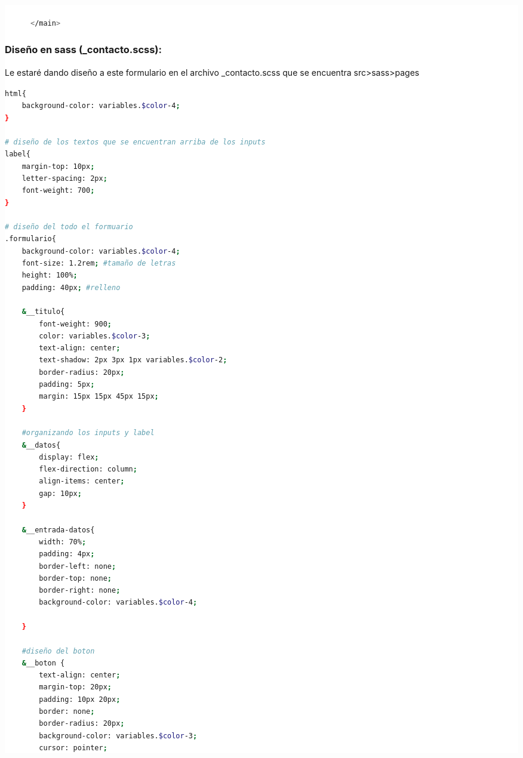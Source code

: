 ```sh

      </main>
```
### Diseño en sass (_contacto.scss):
Le estaré dando diseño a este formulario en el archivo _contacto.scss que se encuentra src>sass>pages
```sh
html{
    background-color: variables.$color-4;
}

# diseño de los textos que se encuentran arriba de los inputs
label{
    margin-top: 10px;
    letter-spacing: 2px;
    font-weight: 700;
}

# diseño del todo el formuario
.formulario{
    background-color: variables.$color-4;
    font-size: 1.2rem; #tamaño de letras
    height: 100%;
    padding: 40px; #relleno

    &__titulo{
        font-weight: 900;
        color: variables.$color-3;
        text-align: center;
        text-shadow: 2px 3px 1px variables.$color-2;
        border-radius: 20px;
        padding: 5px;
        margin: 15px 15px 45px 15px;
    }
    
    #organizando los inputs y label
    &__datos{
        display: flex;
        flex-direction: column;
        align-items: center;
        gap: 10px;
    }

    &__entrada-datos{
        width: 70%;
        padding: 4px;
        border-left: none;
        border-top: none;
        border-right: none;
        background-color: variables.$color-4;

    }

    #diseño del boton
    &__boton {
        text-align: center;
        margin-top: 20px;
        padding: 10px 20px;
        border: none;
        border-radius: 20px;
        background-color: variables.$color-3;
        cursor: pointer;
```